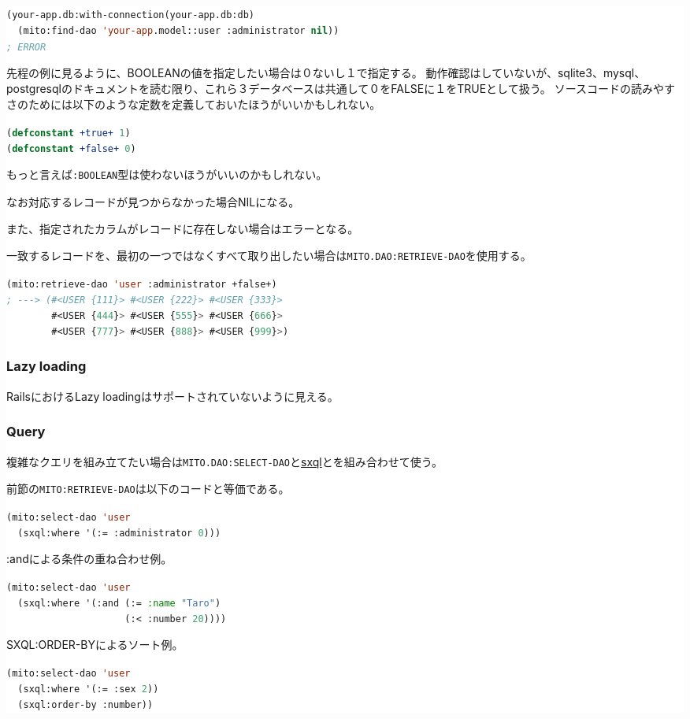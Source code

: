 ```lisp
(your-app.db:with-connection(your-app.db:db)
  (mito:find-dao 'your-app.model::user :administrator nil))
; ERROR
```

先程の例に見るように、BOOLEANの値を指定したい場合は０ないし１で指定する。
動作確認はしていないが、sqlite3、mysql、postgresqlのドキュメントを読む限り、これら３データベースは共通して０をFALSEに１をTRUEとして扱う。
ソースコードの読みやすさのためには以下のような定数を定義しておいたほうがいいかもしれない。

```lisp
(defconstant +true+ 1)
(defconstant +false+ 0)
```

もっと言えば`:BOOLEAN`型は使わないほうがいいのかもしれない。

なお対応するレコードが見つからなかった場合NILになる。

また、指定されたカラムがレコードに存在しない場合はエラーとなる。

一致するレコードを、最初の一つではなくすべて取り出したい場合は`MITO.DAO:RETRIEVE-DAO`を使用する。

```lisp
(mito:retrieve-dao 'user :administrator +false+)
; ---> (#<USER {111}> #<USER {222}> #<USER {333}>
        #<USER {444}> #<USER {555}> #<USER {666}>
        #<USER {777}> #<USER {888}> #<USER {999}>)
```

### Lazy loading
RailsにおけるLazy loadingはサポートされていないように見える。

### Query
複雑なクエリを組み立てたい場合は`MITO.DAO:SELECT-DAO`と[sxql](https://github.com/fukamachi/sxql)とを組み合わせて使う。

前節の`MITO:RETRIEVE-DAO`は以下のコードと等価である。

```lisp
(mito:select-dao 'user
  (sxql:where '(:= :administrator 0)))
```

:andによる条件の重ね合わせ例。

```lisp
(mito:select-dao 'user
  (sxql:where '(:and (:= :name "Taro")
                     (:< :number 20))))
```

SXQL:ORDER-BYによるソート例。

```lisp
(mito:select-dao 'user
  (sxql:where '(:= :sex 2))
  (sxql:order-by :number))
```
